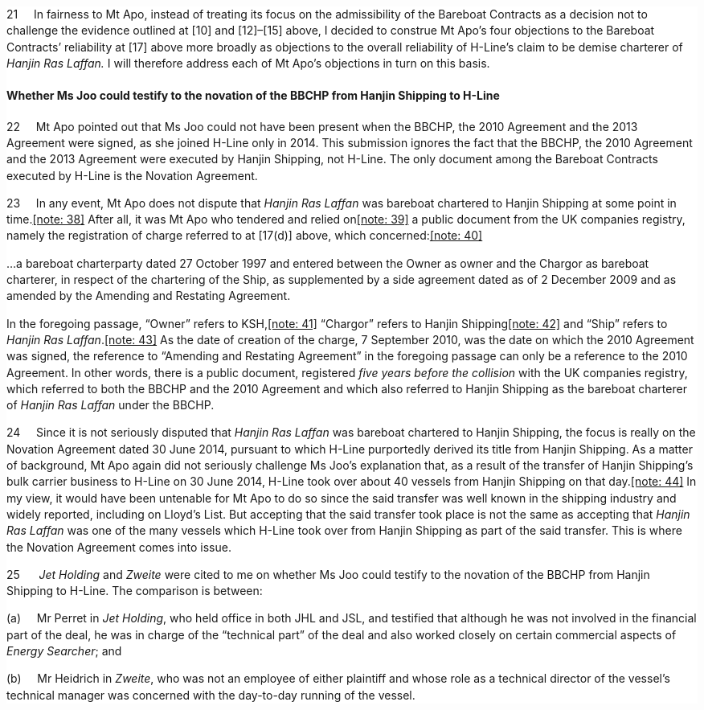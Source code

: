 21     In fairness to Mt Apo, instead of treating its focus on the admissibility of the Bareboat Contracts as a decision not to challenge the evidence outlined at \[10\] and \[12\]–\[15\] above, I decided to construe Mt Apo’s four objections to the Bareboat Contracts’ reliability at \[17\] above more broadly as objections to the overall reliability of H-Line’s claim to be demise charterer of _Hanjin Ras Laffan._ I will therefore address each of Mt Apo’s objections in turn on this basis.

#### Whether Ms Joo could testify to the novation of the BBCHP from Hanjin Shipping to H-Line

22     Mt Apo pointed out that Ms Joo could not have been present when the BBCHP, the 2010 Agreement and the 2013 Agreement were signed, as she joined H-Line only in 2014. This submission ignores the fact that the BBCHP, the 2010 Agreement and the 2013 Agreement were executed by Hanjin Shipping, not H-Line. The only document among the Bareboat Contracts executed by H-Line is the Novation Agreement.

23     In any event, Mt Apo does not dispute that _Hanjin Ras Laffan_ was bareboat chartered to Hanjin Shipping at some point in time.[\[note: 38\]](#Ftn_38) After all, it was Mt Apo who tendered and relied on[\[note: 39\]](#Ftn_39) a public document from the UK companies registry, namely the registration of charge referred to at \[17(d)\] above, which concerned:[\[note: 40\]](#Ftn_40)

…a bareboat charterparty dated 27 October 1997 and entered between the Owner as owner and the Chargor as bareboat charterer, in respect of the chartering of the Ship, as supplemented by a side agreement dated as of 2 December 2009 and as amended by the Amending and Restating Agreement.

In the foregoing passage, “Owner” refers to KSH,[\[note: 41\]](#Ftn_41) “Chargor” refers to Hanjin Shipping[\[note: 42\]](#Ftn_42) and “Ship” refers to _Hanjin Ras Laffan_.[\[note: 43\]](#Ftn_43) As the date of creation of the charge, 7 September 2010, was the date on which the 2010 Agreement was signed, the reference to “Amending and Restating Agreement” in the foregoing passage can only be a reference to the 2010 Agreement. In other words, there is a public document, registered _five years before the collision_ with the UK companies registry, which referred to both the BBCHP and the 2010 Agreement and which also referred to Hanjin Shipping as the bareboat charterer of _Hanjin Ras Laffan_ under the BBCHP.

24     Since it is not seriously disputed that _Hanjin Ras Laffan_ was bareboat chartered to Hanjin Shipping, the focus is really on the Novation Agreement dated 30 June 2014, pursuant to which H-Line purportedly derived its title from Hanjin Shipping. As a matter of background, Mt Apo again did not seriously challenge Ms Joo’s explanation that, as a result of the transfer of Hanjin Shipping’s bulk carrier business to H-Line on 30 June 2014, H-Line took over about 40 vessels from Hanjin Shipping on that day.[\[note: 44\]](#Ftn_44) In my view, it would have been untenable for Mt Apo to do so since the said transfer was well known in the shipping industry and widely reported, including on Lloyd’s List. But accepting that the said transfer took place is not the same as accepting that _Hanjin Ras Laffan_ was one of the many vessels which H-Line took over from Hanjin Shipping as part of the said transfer. This is where the Novation Agreement comes into issue.

25      _Jet Holding_ and _Zweite_ were cited to me on whether Ms Joo could testify to the novation of the BBCHP from Hanjin Shipping to H-Line. The comparison is between:

(a)     Mr Perret in _Jet Holding_, who held office in both JHL and JSL, and testified that although he was not involved in the financial part of the deal, he was in charge of the “technical part” of the deal and also worked closely on certain commercial aspects of _Energy Searcher_; and

(b)     Mr Heidrich in _Zweite_, who was not an employee of either plaintiff and whose role as a technical director of the vessel’s technical manager was concerned with the day-to-day running of the vessel.
